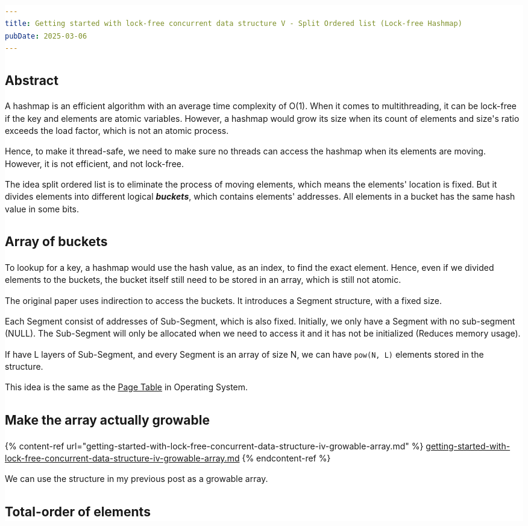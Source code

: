 ```yaml
---
title: Getting started with lock-free concurrent data structure V - Split Ordered list (Lock-free Hashmap)
pubDate: 2025-03-06
---
```


## Abstract

A hashmap is an efficient algorithm with an average time complexity of O(1). When it comes to multithreading, it can be lock-free if the key and elements are atomic variables. However, a hashmap would grow its size when its count of elements and size's ratio exceeds the load factor, which is not an atomic process.

Hence, to make it thread-safe, we need to make sure no threads can access the hashmap when its elements are moving. However, it is not efficient, and not lock-free.&#x20;

The idea split ordered list is to eliminate the process of moving elements, which means the elements' location is fixed. But it divides elements into different logical _**buckets**_, which contains elements' addresses. All elements in a bucket has the same hash value in some bits.

## Array of buckets

To lookup for a key, a hashmap would use the hash value, as an index, to find the exact element. Hence, even if we divided elements to the buckets, the bucket itself still need to be stored in an array, which is still not atomic.&#x20;

The original paper uses indirection to access the buckets. It introduces a Segment structure, with a fixed size.&#x20;

Each Segment consist of addresses of Sub-Segment, which is also fixed. Initially, we only have a Segment with no sub-segment (NULL). The Sub-Segment will only be allocated when we need to access it and it has not be initialized (Reduces memory usage).&#x20;

If have L layers of Sub-Segment, and every Segment is an array of size N, we can have `pow(N, L)` elements stored in the structure.

This idea is the same as the [Page Table](https://en.wikipedia.org/wiki/Page_table) in Operating System.

## Make the array actually growable

{% content-ref url="getting-started-with-lock-free-concurrent-data-structure-iv-growable-array.md" %}
[getting-started-with-lock-free-concurrent-data-structure-iv-growable-array.md](getting-started-with-lock-free-concurrent-data-structure-iv-growable-array.md)
{% endcontent-ref %}

We can use the structure in my previous post as a growable array.

## Total-order of elements
